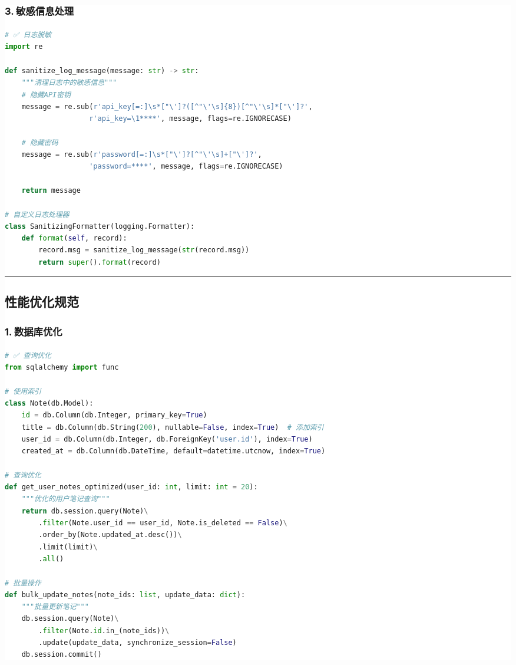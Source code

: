 
### 3. 敏感信息处理
```python
# ✅ 日志脱敏
import re

def sanitize_log_message(message: str) -> str:
    """清理日志中的敏感信息"""
    # 隐藏API密钥
    message = re.sub(r'api_key[=:]\s*["\']?([^"\'\s]{8})[^"\'\s]*["\']?', 
                    r'api_key=\1****', message, flags=re.IGNORECASE)
    
    # 隐藏密码
    message = re.sub(r'password[=:]\s*["\']?[^"\'\s]+["\']?', 
                    'password=****', message, flags=re.IGNORECASE)
    
    return message

# 自定义日志处理器
class SanitizingFormatter(logging.Formatter):
    def format(self, record):
        record.msg = sanitize_log_message(str(record.msg))
        return super().format(record)
```

---

## 性能优化规范

### 1. 数据库优化
```python
# ✅ 查询优化
from sqlalchemy import func

# 使用索引
class Note(db.Model):
    id = db.Column(db.Integer, primary_key=True)
    title = db.Column(db.String(200), nullable=False, index=True)  # 添加索引
    user_id = db.Column(db.Integer, db.ForeignKey('user.id'), index=True)
    created_at = db.Column(db.DateTime, default=datetime.utcnow, index=True)

# 查询优化
def get_user_notes_optimized(user_id: int, limit: int = 20):
    """优化的用户笔记查询"""
    return db.session.query(Note)\
        .filter(Note.user_id == user_id, Note.is_deleted == False)\
        .order_by(Note.updated_at.desc())\
        .limit(limit)\
        .all()

# 批量操作
def bulk_update_notes(note_ids: list, update_data: dict):
    """批量更新笔记"""
    db.session.query(Note)\
        .filter(Note.id.in_(note_ids))\
        .update(update_data, synchronize_session=False)
    db.session.commit()
```
